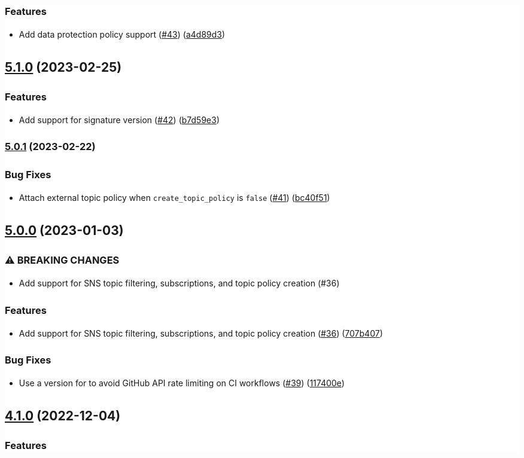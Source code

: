 
### Features

* Add data protection policy support ([#43](https://github.com/terraform-aws-modules/terraform-aws-sns/issues/43)) ([a4d89d3](https://github.com/terraform-aws-modules/terraform-aws-sns/commit/a4d89d3281b3d9bcc70e731e652944501fe4dc8d))

## [5.1.0](https://github.com/terraform-aws-modules/terraform-aws-sns/compare/v5.0.1...v5.1.0) (2023-02-25)


### Features

* Add support for signature version ([#42](https://github.com/terraform-aws-modules/terraform-aws-sns/issues/42)) ([b7d59e3](https://github.com/terraform-aws-modules/terraform-aws-sns/commit/b7d59e3d0c46232fb956e7ba7a6be1c200dee966))

### [5.0.1](https://github.com/terraform-aws-modules/terraform-aws-sns/compare/v5.0.0...v5.0.1) (2023-02-22)


### Bug Fixes

* Attach external topic policy when `create_topic_policy` is `false` ([#41](https://github.com/terraform-aws-modules/terraform-aws-sns/issues/41)) ([bc40f51](https://github.com/terraform-aws-modules/terraform-aws-sns/commit/bc40f510681a8e04362d4a41e552b72cd9a913d0))

## [5.0.0](https://github.com/terraform-aws-modules/terraform-aws-sns/compare/v4.1.0...v5.0.0) (2023-01-03)


### ⚠ BREAKING CHANGES

* Add support for SNS topic filtering, subscriptions, and topic policy creation (#36)

### Features

* Add support for SNS topic filtering, subscriptions, and topic policy creation ([#36](https://github.com/terraform-aws-modules/terraform-aws-sns/issues/36)) ([707b407](https://github.com/terraform-aws-modules/terraform-aws-sns/commit/707b407f0cfb37aee2dc99f9a2e693c5845d503a))


### Bug Fixes

* Use a version for  to avoid GitHub API rate limiting on CI workflows ([#39](https://github.com/terraform-aws-modules/terraform-aws-sns/issues/39)) ([117400e](https://github.com/terraform-aws-modules/terraform-aws-sns/commit/117400e7d35562a6e911e77eb2e6eb05e32ac5a0))

## [4.1.0](https://github.com/terraform-aws-modules/terraform-aws-sns/compare/v4.0.0...v4.1.0) (2022-12-04)


### Features

